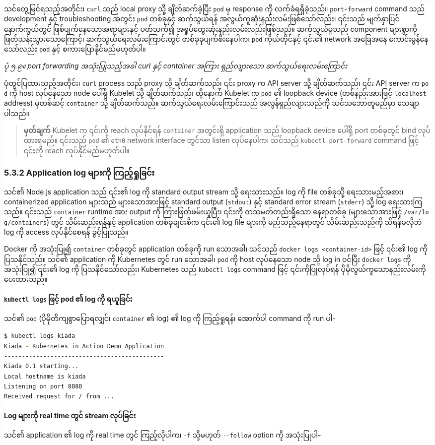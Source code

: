 သင်တွေ့မြင်ရသည့်အတိုင်း၊ `curl` သည် local proxy သို့ ချိတ်ဆက်ခဲ့ပြီး `pod` မှ response ကို လက်ခံရရှိခဲ့သည်။ `port-forward` command သည် development နှင့် troubleshooting အတွင်း `pod` တစ်ခုနှင့် ဆက်သွယ်ရန် အလွယ်ကူဆုံးနည်းလမ်းဖြစ်သော်လည်း၊ ၎င်းသည် မျက်နှာပြင်နောက်ကွယ်တွင် ဖြစ်ပျက်နေသောအရာများနှင့် ပတ်သက်၍ အရှုပ်ထွေးဆုံးနည်းလမ်းလည်းဖြစ်သည်။ ဆက်သွယ်မှုသည် component များစွာကို ဖြတ်သန်းသွားသောကြောင့်၊ ဆက်သွယ်ရေးလမ်းကြောင်းတွင် တစ်ခုခုပျက်စီးနေပါက၊ `pod` ကိုယ်တိုင်နှင့် ၎င်း၏ network အခြေအနေ ကောင်းမွန်နေသော်လည်း `pod` နှင့် စကားပြောနိုင်မည်မဟုတ်ပါ။

*ပုံ ၅.၉။ port forwarding အသုံးပြုသည့်အခါ curl နှင့် container အကြား ရှည်လျားသော ဆက်သွယ်ရေးလမ်းကြောင်း*

ပုံတွင်ပြထားသည့်အတိုင်း၊ `curl` process သည် proxy သို့ ချိတ်ဆက်သည်၊ ၎င်း proxy က API server သို့ ချိတ်ဆက်သည်၊ ၎င်း API server က `pod` ကို host လုပ်နေသော node ပေါ်ရှိ Kubelet သို့ ချိတ်ဆက်သည်၊ ထို့နောက် Kubelet က `pod` ၏ loopback device (တစ်နည်းအားဖြင့် `localhost` address) မှတစ်ဆင့် `container` သို့ ချိတ်ဆက်သည်။ ဆက်သွယ်ရေးလမ်းကြောင်းသည် အလွန်ရှည်လျားသည်ကို သင်သဘောတူမည်မှာ သေချာပါသည်။

> **မှတ်ချက်**
> Kubelet က ၎င်းကို reach လုပ်နိုင်ရန် `container` အတွင်းရှိ application သည် loopback device ပေါ်ရှိ port တစ်ခုတွင် bind လုပ်ထားရမည်။ ၎င်းသည် `pod` ၏ `eth0` network interface တွင်သာ listen လုပ်နေပါက၊ သင်သည် `kubectl port-forward` command ဖြင့် ၎င်းကို reach လုပ်နိုင်မည်မဟုတ်ပါ။

### 5.3.2 Application log များကို ကြည့်ရှုခြင်း

သင်၏ Node.js application သည် ၎င်း၏ log ကို standard output stream သို့ ရေးသားသည်။ log ကို file တစ်ခုသို့ ရေးသားမည့်အစား၊ containerized application များသည် များသောအားဖြင့် standard output (`stdout`) နှင့် standard error stream (`stderr`) သို့ log ရေးသားကြသည်။ ၎င်းသည် `container` runtime အား output ကို ကြားဖြတ်ဖမ်းယူပြီး၊ ၎င်းကို တသမတ်တည်းရှိသော နေရာတစ်ခု (များသောအားဖြင့် `/var/log/containers`) တွင် သိမ်းဆည်းရန်နှင့် application တစ်ခုချင်းစီက ၎င်း၏ log file များကို မည်သည့်နေရာတွင် သိမ်းဆည်းသည်ကို သိရန်မလိုဘဲ log ကို access လုပ်နိုင်စေရန် ခွင့်ပြုသည်။

Docker ကို အသုံးပြု၍ `container` တစ်ခုတွင် application တစ်ခုကို run သောအခါ၊ သင်သည် `docker logs <container-id>` ဖြင့် ၎င်း၏ log ကို ပြသနိုင်သည်။ သင်၏ application ကို Kubernetes တွင် run သောအခါ၊ `pod` ကို host လုပ်နေသော node သို့ log in ဝင်ပြီး `docker logs` ကို အသုံးပြု၍ ၎င်း၏ log ကို ပြသနိုင်သော်လည်း၊ Kubernetes သည် `kubectl logs` command ဖြင့် ၎င်းကိုပြုလုပ်ရန် ပိုမိုလွယ်ကူသောနည်းလမ်းကို ပေးထားသည်။

#### `kubectl logs` ဖြင့် pod ၏ log ကို ရယူခြင်း

သင်၏ `pod` (ပိုမိုတိကျစွာပြောရလျှင်၊ `container` ၏ log) ၏ log ကို ကြည့်ရှုရန်၊ အောက်ပါ command ကို run ပါ-

```bash
$ kubectl logs kiada
Kiada - Kubernetes in Action Demo Application
---------------------------------------------
Kiada 0.1 starting...
Local hostname is kiada
Listening on port 8080
Received request for / from ...
```

#### Log များကို real time တွင် stream လုပ်ခြင်း

သင်၏ application ၏ log ကို real time တွင် ကြည့်လိုပါက၊ `-f` သို့မဟုတ် `--follow` option ကို အသုံးပြုပါ-
